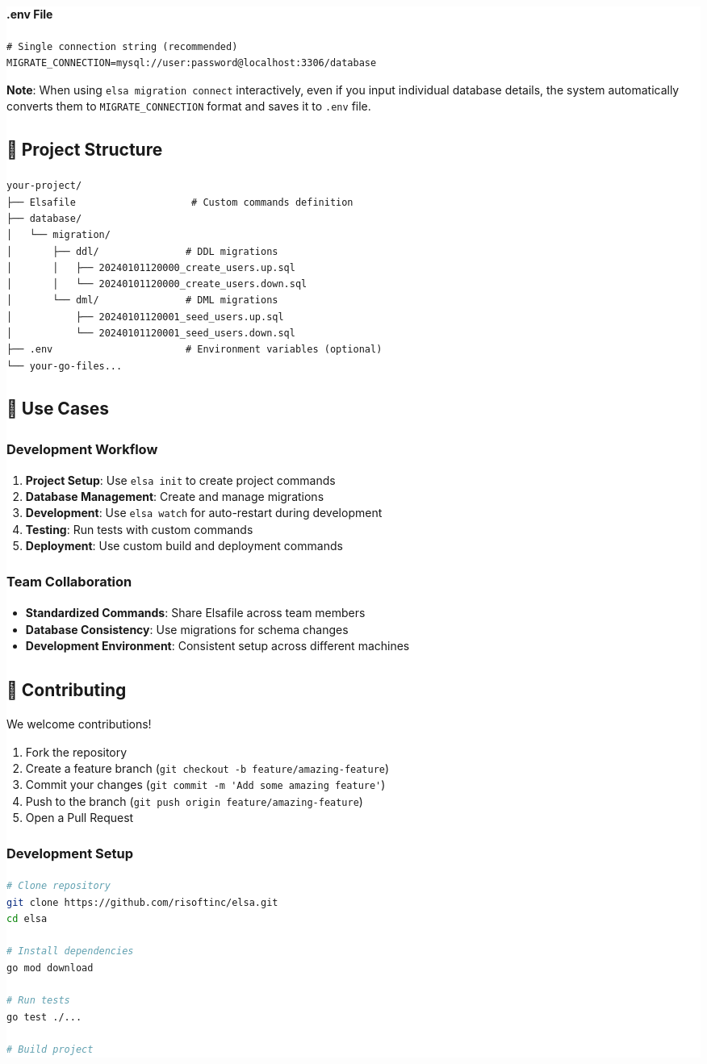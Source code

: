 #### .env File
```env
# Single connection string (recommended)
MIGRATE_CONNECTION=mysql://user:password@localhost:3306/database
```

**Note**: When using `elsa migration connect` interactively, even if you input individual database details, the system automatically converts them to `MIGRATE_CONNECTION` format and saves it to `.env` file.

## 📁 Project Structure

```
your-project/
├── Elsafile                    # Custom commands definition
├── database/
│   └── migration/
│       ├── ddl/               # DDL migrations
│       │   ├── 20240101120000_create_users.up.sql
│       │   └── 20240101120000_create_users.down.sql
│       └── dml/               # DML migrations
│           ├── 20240101120001_seed_users.up.sql
│           └── 20240101120001_seed_users.down.sql
├── .env                       # Environment variables (optional)
└── your-go-files...
```

## 🎯 Use Cases

### Development Workflow
1. **Project Setup**: Use `elsa init` to create project commands
2. **Database Management**: Create and manage migrations
3. **Development**: Use `elsa watch` for auto-restart during development
4. **Testing**: Run tests with custom commands
5. **Deployment**: Use custom build and deployment commands

### Team Collaboration
- **Standardized Commands**: Share Elsafile across team members
- **Database Consistency**: Use migrations for schema changes
- **Development Environment**: Consistent setup across different machines

## 🤝 Contributing

We welcome contributions! 
1. Fork the repository
2. Create a feature branch (`git checkout -b feature/amazing-feature`)
3. Commit your changes (`git commit -m 'Add some amazing feature'`)
4. Push to the branch (`git push origin feature/amazing-feature`)
5. Open a Pull Request

### Development Setup
```bash
# Clone repository
git clone https://github.com/risoftinc/elsa.git
cd elsa

# Install dependencies
go mod download

# Run tests
go test ./...

# Build project
```